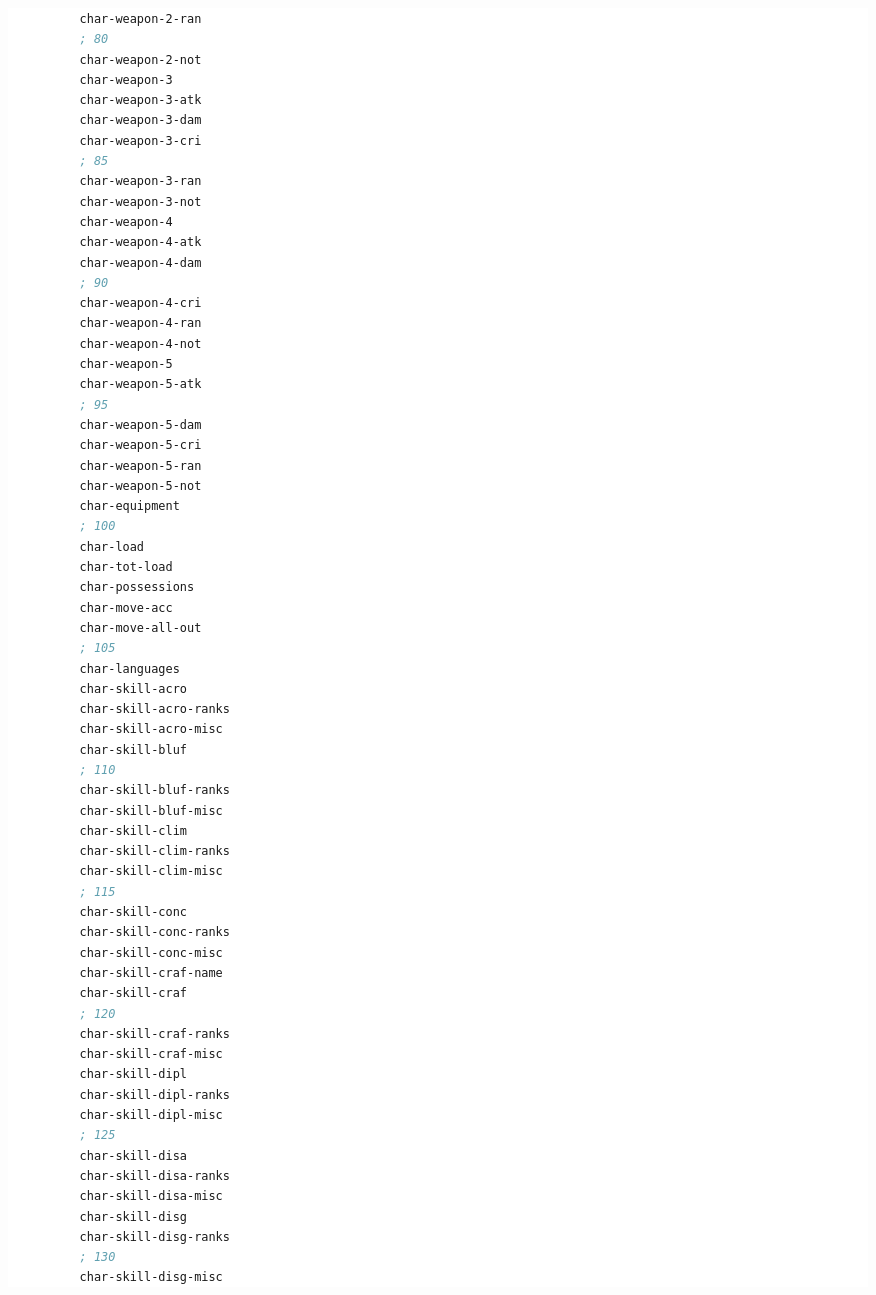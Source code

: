 ~~~ scheme
	      char-weapon-2-ran
	      ; 80
	      char-weapon-2-not
	      char-weapon-3
	      char-weapon-3-atk
	      char-weapon-3-dam
	      char-weapon-3-cri
	      ; 85
	      char-weapon-3-ran
	      char-weapon-3-not
	      char-weapon-4
	      char-weapon-4-atk
	      char-weapon-4-dam
	      ; 90
	      char-weapon-4-cri
	      char-weapon-4-ran
	      char-weapon-4-not
	      char-weapon-5
	      char-weapon-5-atk
	      ; 95
	      char-weapon-5-dam
	      char-weapon-5-cri
	      char-weapon-5-ran
	      char-weapon-5-not
	      char-equipment
	      ; 100
	      char-load
	      char-tot-load
	      char-possessions
	      char-move-acc
	      char-move-all-out
	      ; 105
	      char-languages
	      char-skill-acro
	      char-skill-acro-ranks
	      char-skill-acro-misc
	      char-skill-bluf
	      ; 110
	      char-skill-bluf-ranks
	      char-skill-bluf-misc
	      char-skill-clim
	      char-skill-clim-ranks
	      char-skill-clim-misc
	      ; 115
	      char-skill-conc
	      char-skill-conc-ranks
	      char-skill-conc-misc
	      char-skill-craf-name
	      char-skill-craf
	      ; 120
	      char-skill-craf-ranks
	      char-skill-craf-misc
	      char-skill-dipl
	      char-skill-dipl-ranks
	      char-skill-dipl-misc
	      ; 125
	      char-skill-disa
	      char-skill-disa-ranks
	      char-skill-disa-misc
	      char-skill-disg
	      char-skill-disg-ranks
	      ; 130
	      char-skill-disg-misc
~~~